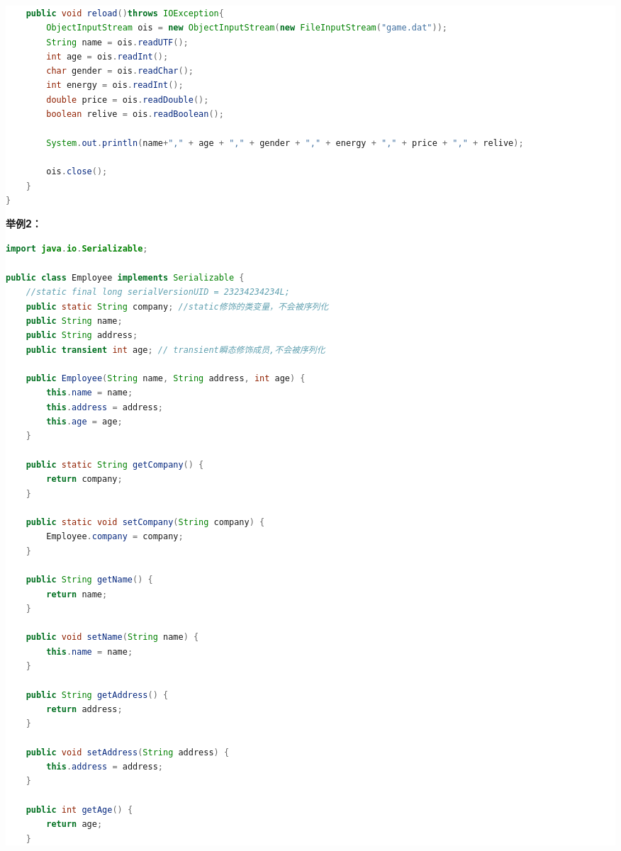 ```java
    public void reload()throws IOException{
        ObjectInputStream ois = new ObjectInputStream(new FileInputStream("game.dat"));
        String name = ois.readUTF();
        int age = ois.readInt();
        char gender = ois.readChar();
        int energy = ois.readInt();
        double price = ois.readDouble();
        boolean relive = ois.readBoolean();

        System.out.println(name+"," + age + "," + gender + "," + energy + "," + price + "," + relive);

        ois.close();
    }
}
```



**举例2：**

```java
import java.io.Serializable;

public class Employee implements Serializable {
    //static final long serialVersionUID = 23234234234L;
    public static String company; //static修饰的类变量，不会被序列化
    public String name;
    public String address;
    public transient int age; // transient瞬态修饰成员,不会被序列化

    public Employee(String name, String address, int age) {
        this.name = name;
        this.address = address;
        this.age = age;
    }

    public static String getCompany() {
        return company;
    }

    public static void setCompany(String company) {
        Employee.company = company;
    }

    public String getName() {
        return name;
    }

    public void setName(String name) {
        this.name = name;
    }

    public String getAddress() {
        return address;
    }

    public void setAddress(String address) {
        this.address = address;
    }

    public int getAge() {
        return age;
    }

```